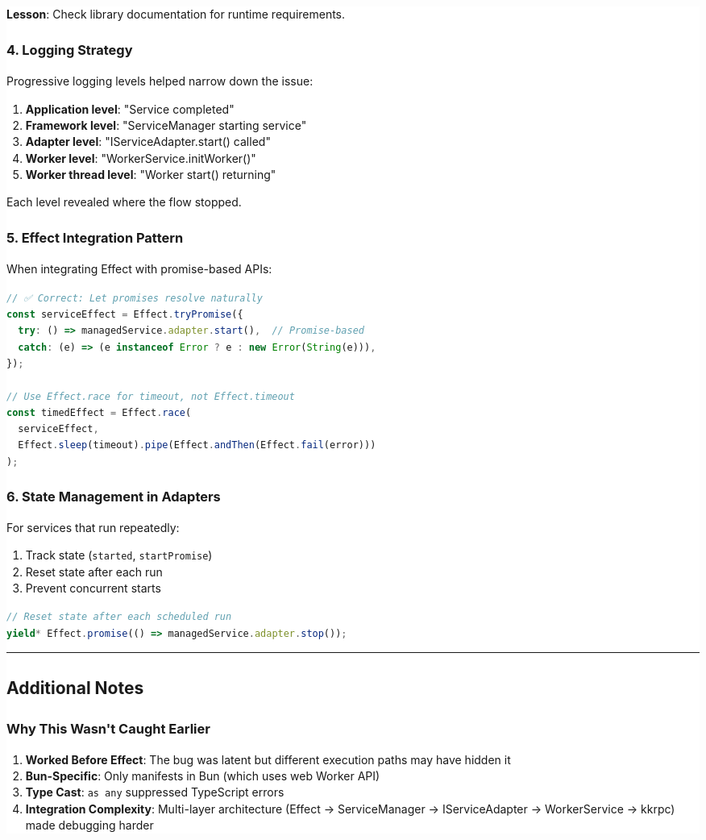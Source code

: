 **Lesson**: Check library documentation for runtime requirements.

### 4. Logging Strategy

Progressive logging levels helped narrow down the issue:

1. **Application level**: "Service completed"
2. **Framework level**: "ServiceManager starting service"
3. **Adapter level**: "IServiceAdapter.start() called"
4. **Worker level**: "WorkerService.initWorker()"
5. **Worker thread level**: "Worker start() returning"

Each level revealed where the flow stopped.

### 5. Effect Integration Pattern

When integrating Effect with promise-based APIs:

```typescript
// ✅ Correct: Let promises resolve naturally
const serviceEffect = Effect.tryPromise({
  try: () => managedService.adapter.start(),  // Promise-based
  catch: (e) => (e instanceof Error ? e : new Error(String(e))),
});

// Use Effect.race for timeout, not Effect.timeout
const timedEffect = Effect.race(
  serviceEffect,
  Effect.sleep(timeout).pipe(Effect.andThen(Effect.fail(error)))
);
```

### 6. State Management in Adapters

For services that run repeatedly:
1. Track state (`started`, `startPromise`)
2. Reset state after each run
3. Prevent concurrent starts

```typescript
// Reset state after each scheduled run
yield* Effect.promise(() => managedService.adapter.stop());
```

---

## Additional Notes

### Why This Wasn't Caught Earlier

1. **Worked Before Effect**: The bug was latent but different execution paths may have hidden it
2. **Bun-Specific**: Only manifests in Bun (which uses web Worker API)
3. **Type Cast**: `as any` suppressed TypeScript errors
4. **Integration Complexity**: Multi-layer architecture (Effect → ServiceManager → IServiceAdapter → WorkerService → kkrpc) made debugging harder
